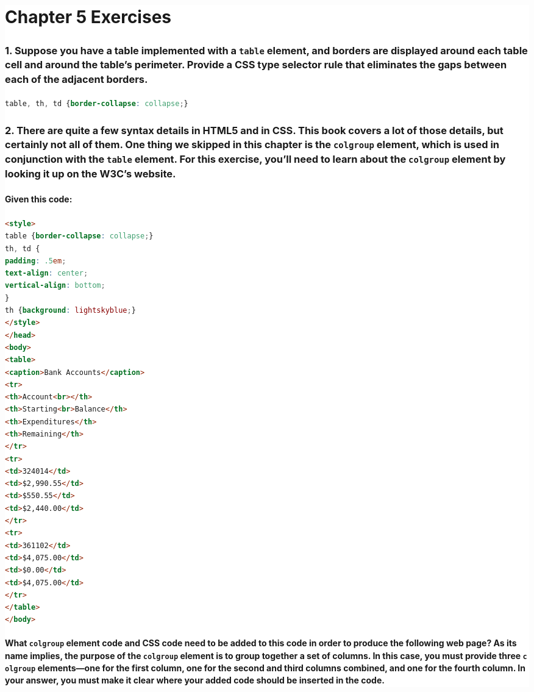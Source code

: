 ﻿# Chapter 5 Exercises

### 1. Suppose you have a table implemented with a `table` element, and borders are displayed around each table cell and around the table’s perimeter. Provide a CSS type selector rule that eliminates the gaps between each of the adjacent borders.

```css
table, th, td {border-collapse: collapse;}
```

### 2. There are quite a few syntax details in HTML5 and in CSS. This book covers a lot of those details, but certainly not all of them. One thing we skipped in this chapter is the `colgroup` element, which is used in conjunction with the `table` element. For this exercise, you’ll need to learn about the `colgroup` element by looking it up on the W3C’s website.

#### Given this code:
```html
<style>
table {border-collapse: collapse;}
th, td {
padding: .5em;
text-align: center;
vertical-align: bottom;
}
th {background: lightskyblue;}
</style>
</head>
<body>
<table>
<caption>Bank Accounts</caption>
<tr>
<th>Account<br></th>
<th>Starting<br>Balance</th>
<th>Expenditures</th>
<th>Remaining</th>
</tr>
<tr>
<td>324014</td>
<td>$2,990.55</td>
<td>$550.55</td>
<td>$2,440.00</td>
</tr>
<tr>
<td>361102</td>
<td>$4,075.00</td>
<td>$0.00</td>
<td>$4,075.00</td>
</tr>
</table>
</body>
```
#### What `colgroup` element code and CSS code need to be added to this code in order to produce the following web page? As its name implies, the purpose of the `colgroup` element is to group together a set of columns. In this case, you must provide three `colgroup` elements—one for the first column, one for the second and third columns combined, and one for the fourth column. In your answer, you must make it clear where your added code should be inserted in the code.